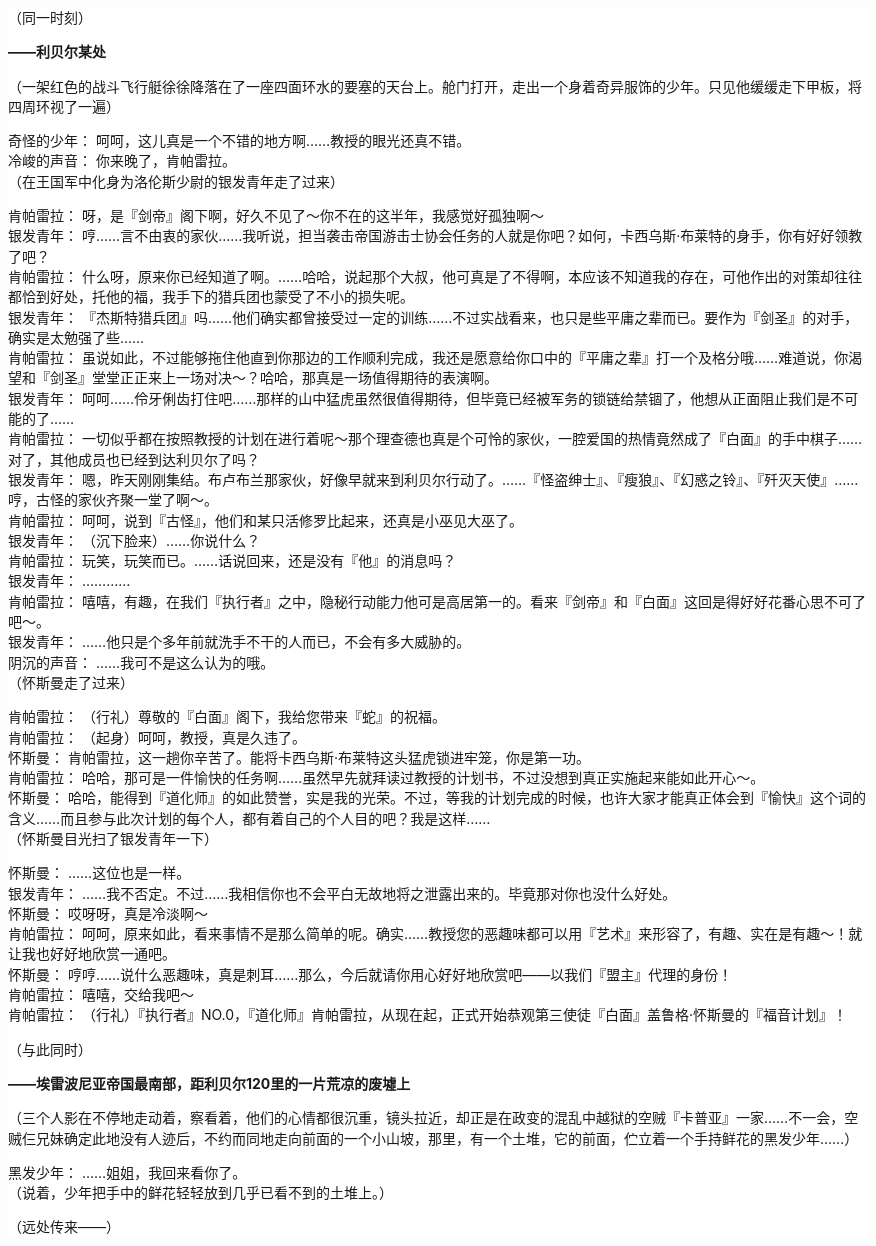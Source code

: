 （同一时刻）


**——利贝尔某处**

（一架红色的战斗飞行艇徐徐降落在了一座四面环水的要塞的天台上。舱门打开，走出一个身着奇异服饰的少年。只见他缓缓走下甲板，将四周环视了一遍）

奇怪的少年：    呵呵，这儿真是一个不错的地方啊……教授的眼光还真不错。  
冷峻的声音：    你来晚了，肯帕雷拉。  
（在王国军中化身为洛伦斯少尉的银发青年走了过来）

肯帕雷拉：      呀，是『剑帝』阁下啊，好久不见了～你不在的这半年，我感觉好孤独啊～  
银发青年：      哼……言不由衷的家伙……我听说，担当袭击帝国游击士协会任务的人就是你吧？如何，卡西乌斯·布莱特的身手，你有好好领教了吧？  
肯帕雷拉：      什么呀，原来你已经知道了啊。……哈哈，说起那个大叔，他可真是了不得啊，本应该不知道我的存在，可他作出的对策却往往都恰到好处，托他的福，我手下的猎兵团也蒙受了不小的损失呢。  
银发青年：      『杰斯特猎兵团』吗……他们确实都曾接受过一定的训练……不过实战看来，也只是些平庸之辈而已。要作为『剑圣』的对手，确实是太勉强了些……  
肯帕雷拉：      虽说如此，不过能够拖住他直到你那边的工作顺利完成，我还是愿意给你口中的『平庸之辈』打一个及格分哦……难道说，你渴望和『剑圣』堂堂正正来上一场对决～？哈哈，那真是一场值得期待的表演啊。  
银发青年：      呵呵……伶牙俐齿打住吧……那样的山中猛虎虽然很值得期待，但毕竟已经被军务的锁链给禁锢了，他想从正面阻止我们是不可能的了……  
肯帕雷拉：      一切似乎都在按照教授的计划在进行着呢～那个理查德也真是个可怜的家伙，一腔爱国的热情竟然成了『白面』的手中棋子……对了，其他成员也已经到达利贝尔了吗？  
银发青年：      嗯，昨天刚刚集结。布卢布兰那家伙，好像早就来到利贝尔行动了。……『怪盗绅士』、『瘦狼』、『幻惑之铃』、『歼灭天使』……哼，古怪的家伙齐聚一堂了啊～。  
肯帕雷拉：      呵呵，说到『古怪』，他们和某只活修罗比起来，还真是小巫见大巫了。  
银发青年：     （沉下脸来）……你说什么？  
肯帕雷拉：      玩笑，玩笑而已。……话说回来，还是没有『他』的消息吗？  
银发青年：      …………  
肯帕雷拉：      嘻嘻，有趣，在我们『执行者』之中，隐秘行动能力他可是高居第一的。看来『剑帝』和『白面』这回是得好好花番心思不可了吧～。  
银发青年：      ……他只是个多年前就洗手不干的人而已，不会有多大威胁的。  
阴沉的声音：    ……我可不是这么认为的哦。  
（怀斯曼走了过来）

肯帕雷拉：      （行礼）尊敬的『白面』阁下，我给您带来『蛇』的祝福。  
肯帕雷拉：      （起身）呵呵，教授，真是久违了。  
怀斯曼：        肯帕雷拉，这一趟你辛苦了。能将卡西乌斯·布莱特这头猛虎锁进牢笼，你是第一功。  
肯帕雷拉：      哈哈，那可是一件愉快的任务啊……虽然早先就拜读过教授的计划书，不过没想到真正实施起来能如此开心～。  
怀斯曼：        哈哈，能得到『道化师』的如此赞誉，实是我的光荣。不过，等我的计划完成的时候，也许大家才能真正体会到『愉快』这个词的含义……而且参与此次计划的每个人，都有着自己的个人目的吧？我是这样……  
（怀斯曼目光扫了银发青年一下）

怀斯曼：        ……这位也是一样。  
银发青年：      ……我不否定。不过……我相信你也不会平白无故地将之泄露出来的。毕竟那对你也没什么好处。  
怀斯曼：        哎呀呀，真是冷淡啊～  
肯帕雷拉：      呵呵，原来如此，看来事情不是那么简单的呢。确实……教授您的恶趣味都可以用『艺术』来形容了，有趣、实在是有趣～！就让我也好好地欣赏一通吧。  
怀斯曼：        哼哼……说什么恶趣味，真是刺耳……那么，今后就请你用心好好地欣赏吧——以我们『盟主』代理的身份！  
肯帕雷拉：      嘻嘻，交给我吧～  
肯帕雷拉：      （行礼）『执行者』NO.0，『道化师』肯帕雷拉，从现在起，正式开始恭观第三使徒『白面』盖鲁格·怀斯曼的『福音计划』！  

（与此同时）

**——埃雷波尼亚帝国最南部，距利贝尔120里的一片荒凉的废墟上**

（三个人影在不停地走动着，察看着，他们的心情都很沉重，镜头拉近，却正是在政变的混乱中越狱的空贼『卡普亚』一家……不一会，空贼仨兄妹确定此地没有人迹后，不约而同地走向前面的一个小山坡，那里，有一个土堆，它的前面，伫立着一个手持鲜花的黑发少年……）

黑发少年：      ……姐姐，我回来看你了。  
（说着，少年把手中的鲜花轻轻放到几乎已看不到的土堆上。）

（远处传来——）
